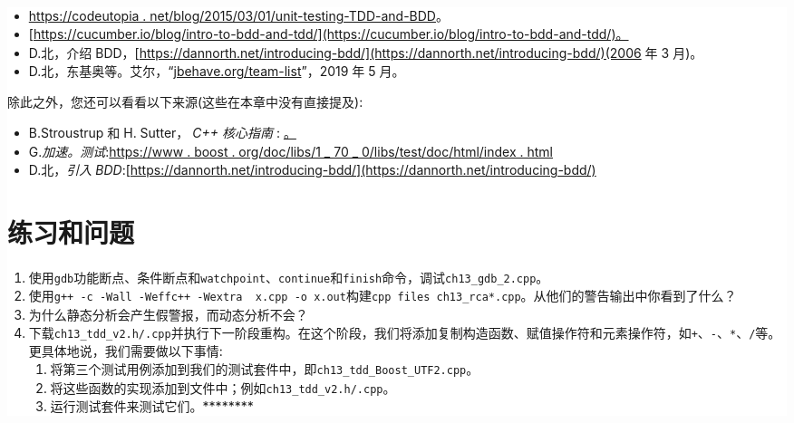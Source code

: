 *   [https://codeutopia . net/blog/2015/03/01/unit-testing-TDD-and-BDD](https://codeutopia.net/blog/2015/03/01/unit-testing-tdd-and-bdd)。
*   [https://cucumber.io/blog/intro-to-bdd-and-tdd/](https://cucumber.io/blog/intro-to-bdd-and-tdd/)。
*   D.北，介绍 BDD，[https://dannorth.net/introducing-bdd/](https://dannorth.net/introducing-bdd/)(2006 年 3 月)。
*   D.北，东基奥等。艾尔，“[jbehave.org/team-list](https://jbehave.org/)”，2019 年 5 月。

除此之外，您还可以看看以下来源(这些在本章中没有直接提及):

*   B.Stroustrup 和 H. Sutter， *C++ 核心指南* : [。](https://isocpp.github.io/CppCoreGuidelines/CppCoreGuidelines)
*   G.*加速。测试*:[https://www . boost . org/doc/libs/1 _ 70 _ 0/libs/test/doc/html/index . html](https://www.boost.org/doc/libs/1_70_0/libs/test/doc/html/index.html)
*   D.北，*引入 BDD*:[https://dannorth.net/introducing-bdd/](https://dannorth.net/introducing-bdd/)

# 练习和问题

1.  使用`gdb`功能断点、条件断点和`watchpoint`、`continue`和`finish`命令，调试`ch13_gdb_2.cpp`。
2.  使用`g++ -c -Wall -Weffc++ -Wextra  x.cpp -o x.out`构建`cpp files ch13_rca*.cpp`。从他们的警告输出中你看到了什么？
3.  为什么静态分析会产生假警报，而动态分析不会？
4.  下载`ch13_tdd_v2.h/.cpp`并执行下一阶段重构。在这个阶段，我们将添加复制构造函数、赋值操作符和元素操作符，如`+`、`-`、`*`、`/`等。更具体地说，我们需要做以下事情:
    1.  将第三个测试用例添加到我们的测试套件中，即`ch13_tdd_Boost_UTF2.cpp`。
    2.  将这些函数的实现添加到文件中；例如`ch13_tdd_v2.h/.cpp`。
    3.  运行测试套件来测试它们。********